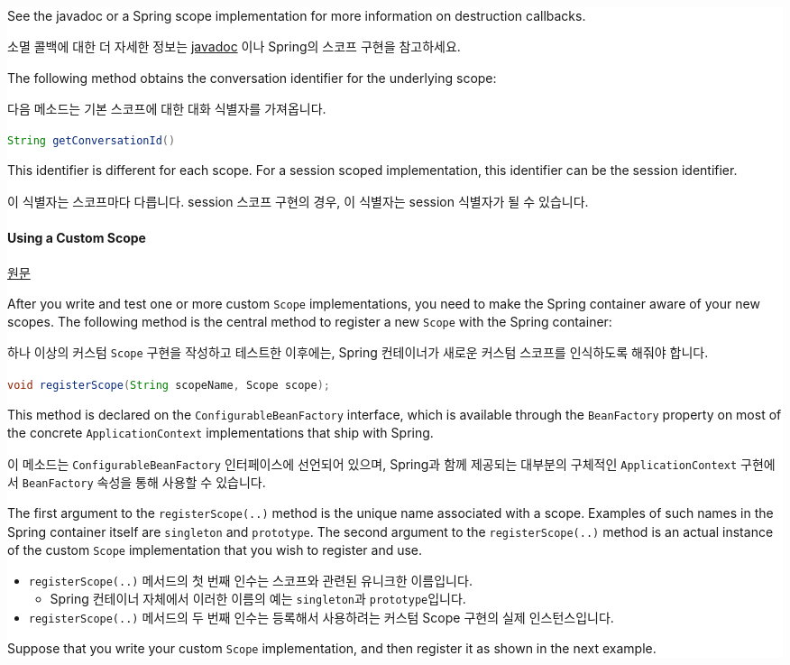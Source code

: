 >
See the javadoc or a Spring scope implementation for more information on destruction callbacks.

소멸 콜백에 대한 더 자세한 정보는 [javadoc]( https://docs.spring.io/spring-framework/docs/5.3.7/javadoc-api/org/springframework/beans/factory/config/Scope.html#registerDestructionCallback ) 이나 Spring의 스코프 구현을 참고하세요.

>
The following method obtains the conversation identifier for the underlying scope:

다음 메소드는 기본 스코프에 대한 대화 식별자를 가져옵니다.

```java
String getConversationId()
```

>
This identifier is different for each scope. For a session scoped implementation, this identifier can be the session identifier.

이 식별자는 스코프마다 다릅니다. session 스코프 구현의 경우, 이 식별자는 session 식별자가 될 수 있습니다.



#### Using a Custom Scope

[원문]( https://docs.spring.io/spring-framework/docs/5.3.7/reference/html/core.html#beans-factory-scopes-custom-using )

>
After you write and test one or more custom `Scope` implementations, you need to make the Spring container aware of your new scopes. The following method is the central method to register a new `Scope` with the Spring container:

하나 이상의 커스텀 `Scope` 구현을 작성하고 테스트한 이후에는, Spring 컨테이너가 새로운 커스텀 스코프를 인식하도록 해줘야 합니다.

```java
void registerScope(String scopeName, Scope scope);
```

>
This method is declared on the `ConfigurableBeanFactory` interface, which is available through the `BeanFactory` property on most of the concrete `ApplicationContext` implementations that ship with Spring.

이 메소드는 `ConfigurableBeanFactory` 인터페이스에 선언되어 있으며, Spring과 함께 제공되는 대부분의 구체적인 `ApplicationContext` 구현에서 `BeanFactory` 속성을 통해 사용할 수 있습니다.

>
The first argument to the `registerScope(..)` method is the unique name associated with a scope. Examples of such names in the Spring container itself are `singleton` and `prototype`. The second argument to the `registerScope(..)` method is an actual instance of the custom `Scope` implementation that you wish to register and use.

- `registerScope(..)` 메서드의 첫 번째 인수는 스코프와 관련된 유니크한 이름입니다.
    - Spring 컨테이너 자체에서 이러한 이름의 예는 `singleton`과 `prototype`입니다.
- `registerScope(..)` 메서드의 두 번째 인수는 등록해서 사용하려는 커스텀 Scope 구현의 실제 인스턴스입니다.

>
Suppose that you write your custom `Scope` implementation, and then register it as shown in the next example.
